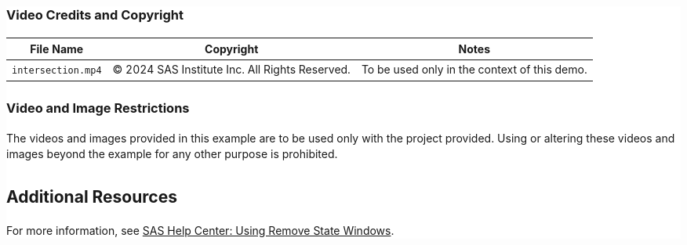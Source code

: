 ### Video Credits and Copyright



| File Name          | Copyright                                      | Notes                                        |
| ------------------ | ---------------------------------------------- | -------------------------------------------- |
| `intersection.mp4` | © 2024 SAS Institute Inc. All Rights Reserved. | To be used only in the context of this demo. |

### Video and Image Restrictions

The videos and images provided in this example are to be used only with the project provided. Using or altering these videos and images beyond the example for any other purpose is prohibited.

## Additional Resources
For more information, see [SAS Help Center: Using Remove State Windows](https://documentation.sas.com/?cdcId=espcdc&cdcVersion=default&docsetId=espcreatewindows&docsetTarget=p0usk3uf3bcnebn1m99g1jbvvhxu).
